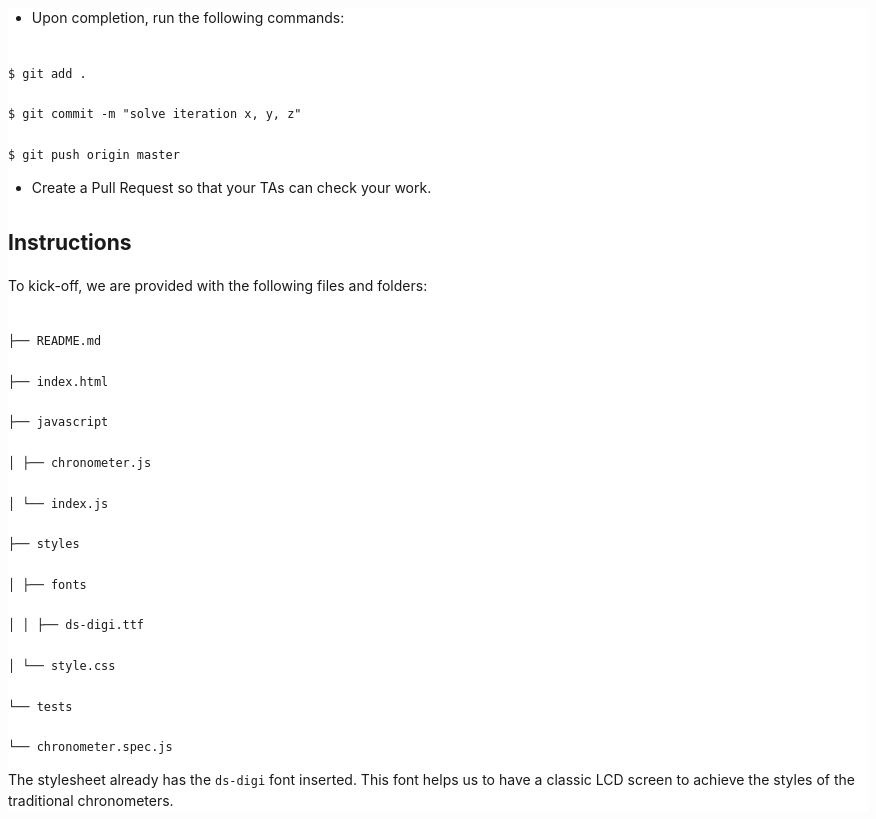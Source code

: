 
- Upon completion, run the following commands:

  

```shell

$ git add .

$ git commit -m "solve iteration x, y, z"

$ git push origin master

```

  

- Create a Pull Request so that your TAs can check your work.

  

## Instructions

  

To kick-off, we are provided with the following files and folders:

  

```

├── README.md

├── index.html

├── javascript

│ ├── chronometer.js

│ └── index.js

├── styles

│ ├── fonts

│ │ ├── ds-digi.ttf

│ └── style.css

└── tests

└── chronometer.spec.js

```

  

The stylesheet already has the `ds-digi` font inserted. This font helps us to have a classic LCD screen to achieve the styles of the traditional chronometers.
